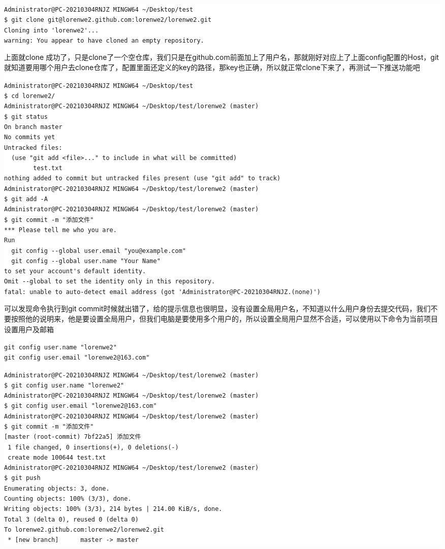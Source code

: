 ```shell
Administrator@PC-20210304RNJZ MINGW64 ~/Desktop/test
$ git clone git@lorenwe2.github.com:lorenwe2/lorenwe2.git
Cloning into 'lorenwe2'...
warning: You appear to have cloned an empty repository.
```

上面就clone 成功了，只是clone了一个空仓库，我们只是在github.com前面加上了用户名，那就刚好对应上了上面config配置的Host，git 就知道要用哪个用户去clone仓库了，配置里面还定义的key的路径，那key也正确，所以就正常clone下来了，再测试一下推送功能吧

```shell
Administrator@PC-20210304RNJZ MINGW64 ~/Desktop/test
$ cd lorenwe2/
Administrator@PC-20210304RNJZ MINGW64 ~/Desktop/test/lorenwe2 (master)
$ git status
On branch master
No commits yet
Untracked files:
  (use "git add <file>..." to include in what will be committed)
        test.txt
nothing added to commit but untracked files present (use "git add" to track)
Administrator@PC-20210304RNJZ MINGW64 ~/Desktop/test/lorenwe2 (master)
$ git add -A
Administrator@PC-20210304RNJZ MINGW64 ~/Desktop/test/lorenwe2 (master)
$ git commit -m "添加文件"
*** Please tell me who you are.
Run
  git config --global user.email "you@example.com"
  git config --global user.name "Your Name"
to set your account's default identity.
Omit --global to set the identity only in this repository.
fatal: unable to auto-detect email address (got 'Administrator@PC-20210304RNJZ.(none)')
```

可以发现命令执行到git commit时候就出错了，给的提示信息也很明显，没有设置全局用户名，不知道以什么用户身份去提交代码，我们不要按照他的说明来，他是要设置全局用户，但我们电脑是要使用多个用户的，所以设置全局用户显然不合适，可以使用以下命令为当前项目设置用户及邮箱

```shell
git config user.name "lorenwe2"
git config user.email "lorenwe2@163.com"
```

```shell
Administrator@PC-20210304RNJZ MINGW64 ~/Desktop/test/lorenwe2 (master)
$ git config user.name "lorenwe2"
Administrator@PC-20210304RNJZ MINGW64 ~/Desktop/test/lorenwe2 (master)
$ git config user.email "lorenwe2@163.com"
Administrator@PC-20210304RNJZ MINGW64 ~/Desktop/test/lorenwe2 (master)
$ git commit -m "添加文件"
[master (root-commit) 7bf22a5] 添加文件
 1 file changed, 0 insertions(+), 0 deletions(-)
 create mode 100644 test.txt
Administrator@PC-20210304RNJZ MINGW64 ~/Desktop/test/lorenwe2 (master)
$ git push
Enumerating objects: 3, done.
Counting objects: 100% (3/3), done.
Writing objects: 100% (3/3), 214 bytes | 214.00 KiB/s, done.
Total 3 (delta 0), reused 0 (delta 0)
To lorenwe2.github.com:lorenwe2/lorenwe2.git
 * [new branch]      master -> master
```
